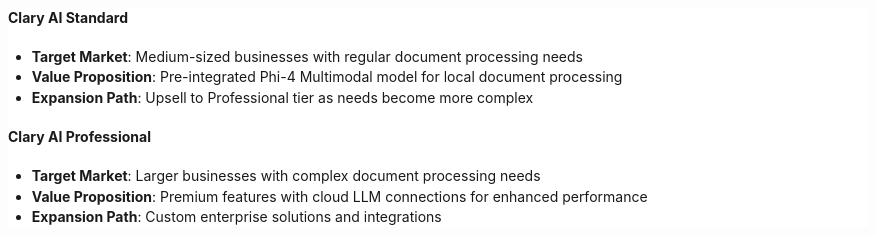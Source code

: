 #### Clary AI Standard
- **Target Market**: Medium-sized businesses with regular document processing needs
- **Value Proposition**: Pre-integrated Phi-4 Multimodal model for local document processing
- **Expansion Path**: Upsell to Professional tier as needs become more complex

#### Clary AI Professional
- **Target Market**: Larger businesses with complex document processing needs
- **Value Proposition**: Premium features with cloud LLM connections for enhanced performance
- **Expansion Path**: Custom enterprise solutions and integrations
